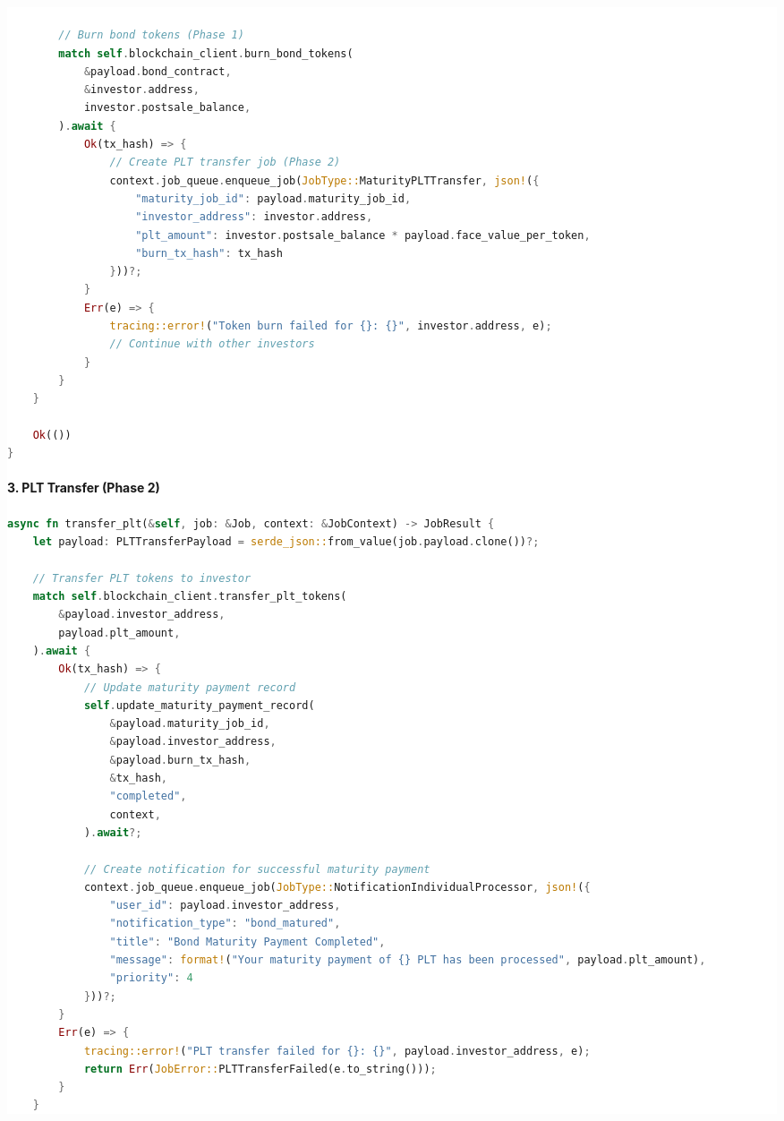 ```rust path=null start=null
        
        // Burn bond tokens (Phase 1)
        match self.blockchain_client.burn_bond_tokens(
            &payload.bond_contract,
            &investor.address,
            investor.postsale_balance,
        ).await {
            Ok(tx_hash) => {
                // Create PLT transfer job (Phase 2)
                context.job_queue.enqueue_job(JobType::MaturityPLTTransfer, json!({
                    "maturity_job_id": payload.maturity_job_id,
                    "investor_address": investor.address,
                    "plt_amount": investor.postsale_balance * payload.face_value_per_token,
                    "burn_tx_hash": tx_hash
                }))?;
            }
            Err(e) => {
                tracing::error!("Token burn failed for {}: {}", investor.address, e);
                // Continue with other investors
            }
        }
    }
    
    Ok(())
}
```

#### 3. PLT Transfer (Phase 2)
```rust path=null start=null
async fn transfer_plt(&self, job: &Job, context: &JobContext) -> JobResult {
    let payload: PLTTransferPayload = serde_json::from_value(job.payload.clone())?;
    
    // Transfer PLT tokens to investor
    match self.blockchain_client.transfer_plt_tokens(
        &payload.investor_address,
        payload.plt_amount,
    ).await {
        Ok(tx_hash) => {
            // Update maturity payment record
            self.update_maturity_payment_record(
                &payload.maturity_job_id,
                &payload.investor_address,
                &payload.burn_tx_hash,
                &tx_hash,
                "completed",
                context,
            ).await?;
            
            // Create notification for successful maturity payment
            context.job_queue.enqueue_job(JobType::NotificationIndividualProcessor, json!({
                "user_id": payload.investor_address,
                "notification_type": "bond_matured",
                "title": "Bond Maturity Payment Completed",
                "message": format!("Your maturity payment of {} PLT has been processed", payload.plt_amount),
                "priority": 4
            }))?;
        }
        Err(e) => {
            tracing::error!("PLT transfer failed for {}: {}", payload.investor_address, e);
            return Err(JobError::PLTTransferFailed(e.to_string()));
        }
    }
```